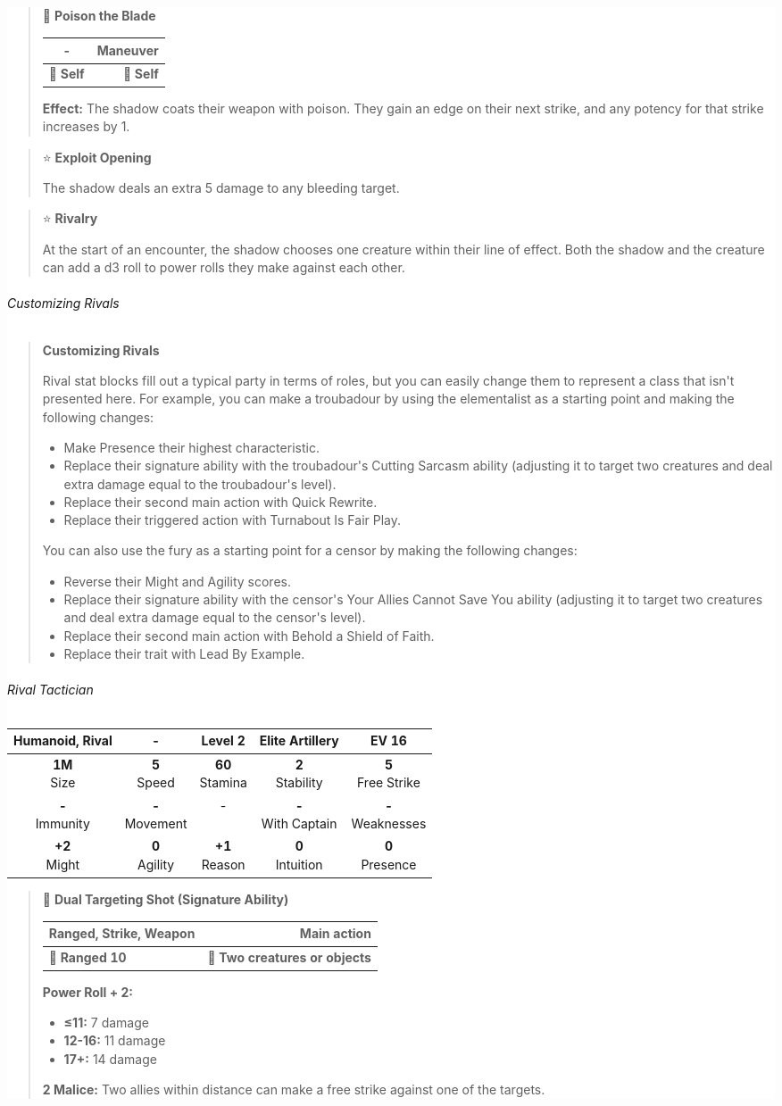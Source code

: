 
> 👤 **Poison the Blade**
>
> | **-**       | **Maneuver** |
> | ----------- | -----------: |
> | **📏 Self** |  **🎯 Self** |
>
> **Effect:** The shadow coats their weapon with poison. They gain an edge on their next strike, and any potency for that strike increases by 1.


> ⭐️ **Exploit Opening**
>
> The shadow deals an extra 5 damage to any bleeding target.


> ⭐️ **Rivalry**
>
> At the start of an encounter, the shadow chooses one creature within their line of effect. Both the shadow and the creature can add a d3 roll to power rolls they make against each other.

###### Customizing Rivals


> **Customizing Rivals**
>
> Rival stat blocks fill out a typical party in terms of roles, but you can easily change them to represent a class that isn't presented here. For example, you can make a troubadour by using the elementalist as a starting point and making the following changes:
>
> - Make Presence their highest characteristic.
> - Replace their signature ability with the troubadour's Cutting Sarcasm ability (adjusting it to target two creatures and deal extra damage equal to the troubadour's level).
> - Replace their second main action with Quick Rewrite.
> - Replace their triggered action with Turnabout Is Fair Play.
>
> You can also use the fury as a starting point for a censor by making the following changes:
>
> - Reverse their Might and Agility scores.
> - Replace their signature ability with the censor's Your Allies Cannot Save You ability (adjusting it to target two creatures and deal extra damage equal to the censor's level).
> - Replace their second main action with Behold a Shield of Faith.
> - Replace their trait with Lead By Example.

###### Rival Tactician

|   Humanoid, Rival   |          -          |       Level 2       |     Elite Artillery     |         EV 16          |
| :-----------------: | :-----------------: | :-----------------: | :---------------------: | :--------------------: |
|  **1M**<br/> Size   |  **5**<br/> Speed   | **60**<br/> Stamina |  **2**<br/> Stability   | **5**<br/> Free Strike |
| **-**<br/> Immunity | **-**<br/> Movement |          -          | **-**<br/> With Captain | **-**<br/> Weaknesses  |
|  **+2**<br/> Might  | **0**<br/> Agility  | **+1**<br/> Reason  |  **0**<br/> Intuition   |  **0**<br/> Presence   |


> 🏹 **Dual Targeting Shot (Signature Ability)**
>
> | **Ranged, Strike, Weapon** |                 **Main action** |
> | -------------------------- | ------------------------------: |
> | **📏 Ranged 10**           | **🎯 Two creatures or objects** |
>
> **Power Roll + 2:**
>
> - **≤11:** 7 damage
> - **12-16:** 11 damage
> - **17+:** 14 damage
>
> **2 Malice:** Two allies within distance can make a free strike against one of the targets.
